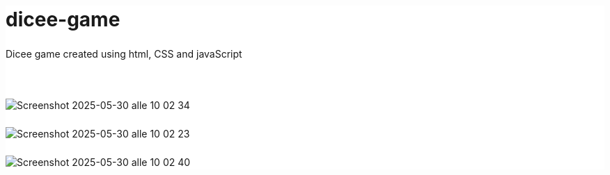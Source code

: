 # dicee-game
Dicee game created using html, CSS and javaScript

<br>
<br>

<img width="1455" alt="Screenshot 2025-05-30 alle 10 02 34" src="https://github.com/user-attachments/assets/262201e2-7b97-45d3-963b-f7c379ff7376" />

<br>
<br>

<img width="1457" alt="Screenshot 2025-05-30 alle 10 02 23" src="https://github.com/user-attachments/assets/fd171cc6-2d8d-4afa-946e-01c492935835" />

<br>
<br>

<img width="1470" alt="Screenshot 2025-05-30 alle 10 02 40" src="https://github.com/user-attachments/assets/e8b3a6a6-178b-4ffa-81b2-11d679ea9dc8" />
